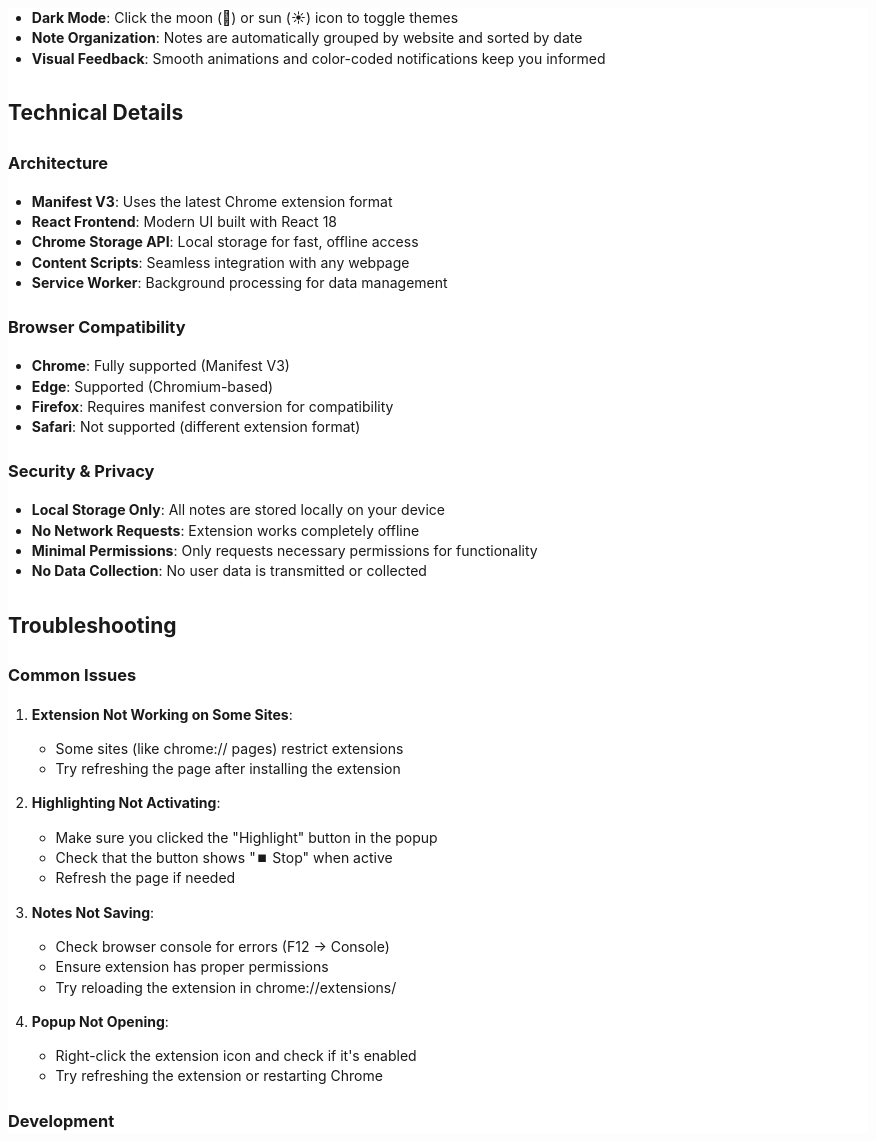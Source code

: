 - **Dark Mode**: Click the moon (🌙) or sun (☀️) icon to toggle themes
- **Note Organization**: Notes are automatically grouped by website and sorted by date
- **Visual Feedback**: Smooth animations and color-coded notifications keep you informed

## Technical Details

### Architecture

- **Manifest V3**: Uses the latest Chrome extension format
- **React Frontend**: Modern UI built with React 18
- **Chrome Storage API**: Local storage for fast, offline access
- **Content Scripts**: Seamless integration with any webpage
- **Service Worker**: Background processing for data management

### Browser Compatibility

- **Chrome**: Fully supported (Manifest V3)
- **Edge**: Supported (Chromium-based)
- **Firefox**: Requires manifest conversion for compatibility
- **Safari**: Not supported (different extension format)

### Security & Privacy

- **Local Storage Only**: All notes are stored locally on your device
- **No Network Requests**: Extension works completely offline
- **Minimal Permissions**: Only requests necessary permissions for functionality
- **No Data Collection**: No user data is transmitted or collected

## Troubleshooting

### Common Issues

1. **Extension Not Working on Some Sites**:
   - Some sites (like chrome:// pages) restrict extensions
   - Try refreshing the page after installing the extension

2. **Highlighting Not Activating**:
   - Make sure you clicked the "Highlight" button in the popup
   - Check that the button shows "⏹️ Stop" when active
   - Refresh the page if needed

3. **Notes Not Saving**:
   - Check browser console for errors (F12 → Console)
   - Ensure extension has proper permissions
   - Try reloading the extension in chrome://extensions/

4. **Popup Not Opening**:
   - Right-click the extension icon and check if it's enabled
   - Try refreshing the extension or restarting Chrome

### Development

